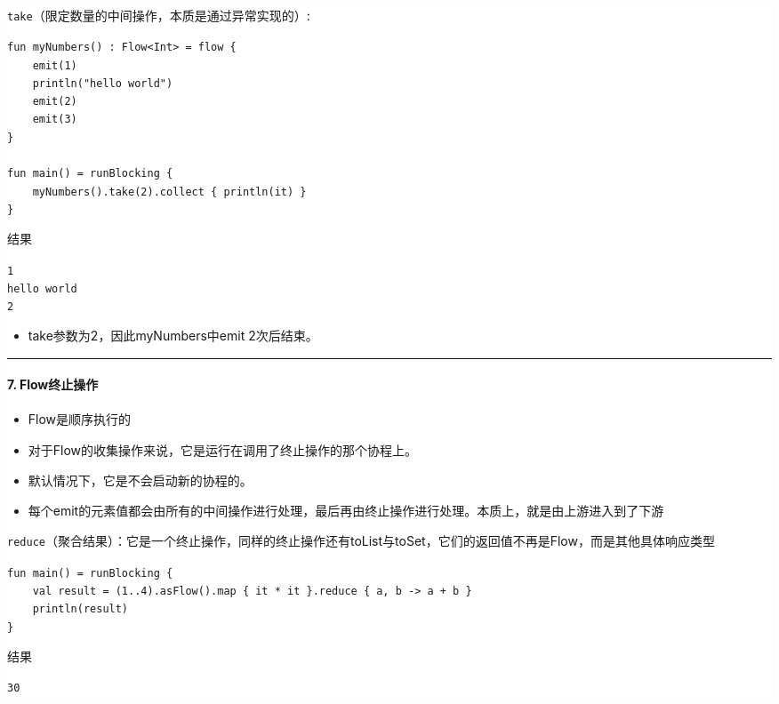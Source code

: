 `take`（限定数量的中间操作，本质是通过异常实现的）:
```
fun myNumbers() : Flow<Int> = flow {
    emit(1)
    println("hello world")
    emit(2)
    emit(3)
}

fun main() = runBlocking {
    myNumbers().take(2).collect { println(it) }
}
```
结果
```
1
hello world
2
```
- take参数为2，因此myNumbers中emit 2次后结束。

**********************************

#### 7. Flow终止操作

- Flow是顺序执行的

- 对于Flow的收集操作来说，它是运行在调用了终止操作的那个协程上。

- 默认情况下，它是不会启动新的协程的。

- 每个emit的元素值都会由所有的中间操作进行处理，最后再由终止操作进行处理。本质上，就是由上游进入到了下游

`reduce`（聚合结果）：它是一个终止操作，同样的终止操作还有toList与toSet，它们的返回值不再是Flow，而是其他具体响应类型

```
fun main() = runBlocking {
    val result = (1..4).asFlow().map { it * it }.reduce { a, b -> a + b }
    println(result)
}
```
结果
```
30
```





